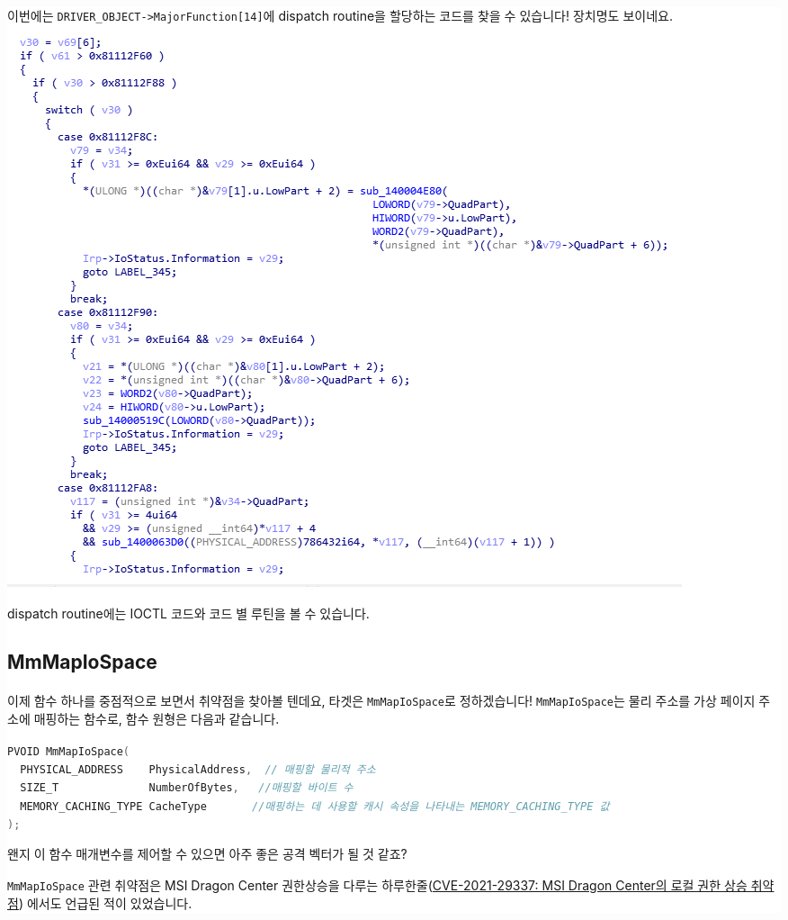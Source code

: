 
이번에는 `DRIVER_OBJECT->MajorFunction[14]`에 dispatch routine을 할당하는 코드를 찾을 수 있습니다! 장치명도 보이네요. 

![windows-driver-part2/Untitled%207.png](windows-driver-part2/Untitled%207.png)

dispatch routine에는 IOCTL 코드와 코드 별 루틴을 볼 수 있습니다.

## MmMapIoSpace

이제 함수 하나를 중점적으로 보면서 취약점을 찾아볼 텐데요, 타겟은 `MmMapIoSpace`로 정하겠습니다! `MmMapIoSpace`는 물리 주소를 가상 페이지 주소에 매핑하는 함수로, 함수 원형은 다음과 같습니다.

```c
PVOID MmMapIoSpace(
  PHYSICAL_ADDRESS    PhysicalAddress,  // 매핑할 물리적 주소
  SIZE_T              NumberOfBytes,   //매핑할 바이트 수
  MEMORY_CACHING_TYPE CacheType       //매핑하는 데 사용할 캐시 속성을 나타내는 MEMORY_CACHING_TYPE 값
);   
```

왠지 이 함수 매개변수를 제어할 수 있으면 아주 좋은 공격 벡터가 될 것 같죠? 

`MmMapIoSpace` 관련 취약점은 MSI Dragon Center 권한상승을 다루는 하루한줄([CVE-2021-29337: MSI Dragon Center의 로컬 권한 상승 취약점](https://hackyboiz.github.io/2021/06/22/l0ch/2021-06-22/)) 에서도 언급된 적이 있었습니다. 
